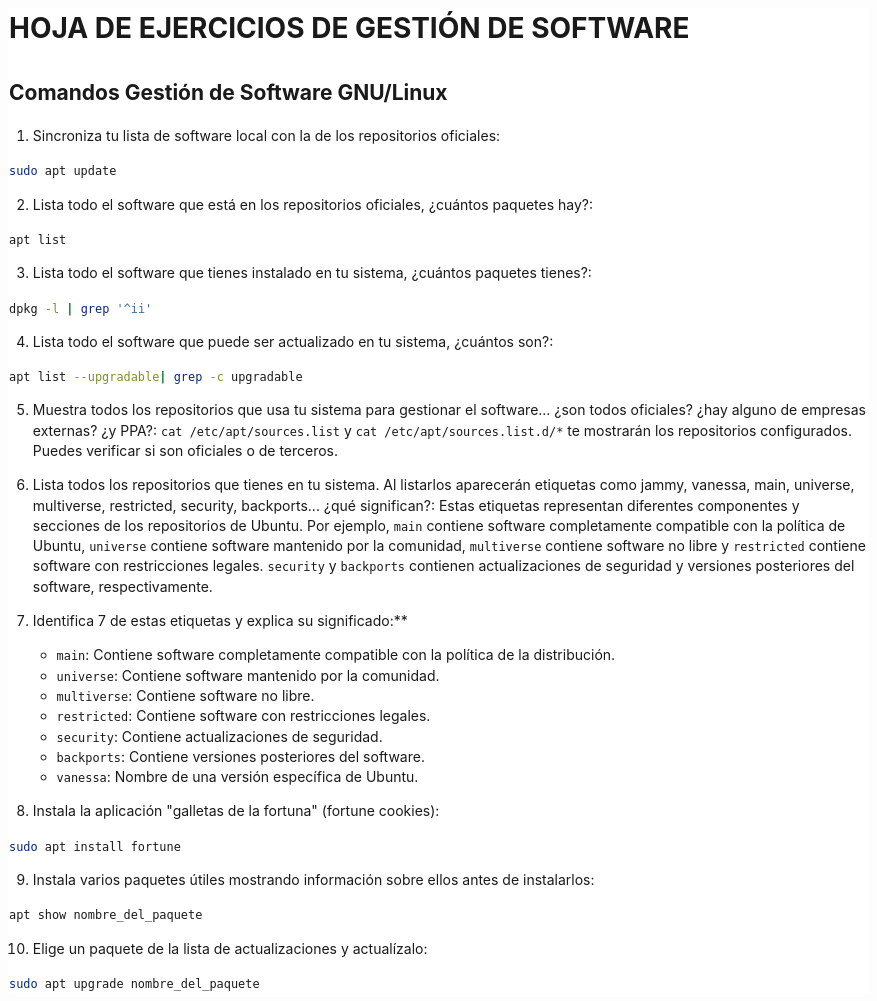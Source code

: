 # HOJA DE EJERCICIOS DE GESTIÓN DE SOFTWARE
## Comandos Gestión de Software GNU/Linux
1. Sincroniza tu lista de software local con la de los repositorios oficiales: 
```bash
sudo apt update
```

2. Lista todo el software que está en los repositorios oficiales, ¿cuántos paquetes hay?: 
```bash
apt list
```

3. Lista todo el software que tienes instalado en tu sistema, ¿cuántos paquetes tienes?: 
```bash
dpkg -l | grep '^ii'
```

4. Lista todo el software que puede ser actualizado en tu sistema, ¿cuántos son?: 
```bash
apt list --upgradable| grep -c upgradable
```

5. Muestra todos los repositorios que usa tu sistema para gestionar el software... ¿son todos oficiales? ¿hay alguno de empresas externas? ¿y PPA?: `cat /etc/apt/sources.list` y `cat /etc/apt/sources.list.d/*` te mostrarán los repositorios configurados. Puedes verificar si son oficiales o de terceros.

6. Lista todos los repositorios que tienes en tu sistema. Al listarlos aparecerán etiquetas como jammy, vanessa, main, universe, multiverse, restricted, security, backports... ¿qué significan?: Estas etiquetas representan diferentes componentes y secciones de los repositorios de Ubuntu. Por ejemplo, `main` contiene software completamente compatible con la política de Ubuntu, `universe` contiene software mantenido por la comunidad, `multiverse` contiene software no libre y `restricted` contiene software con restricciones legales. `security` y `backports` contienen actualizaciones de seguridad y versiones posteriores del software, respectivamente.

7. Identifica 7 de estas etiquetas y explica su significado:**
   - `main`: Contiene software completamente compatible con la política de la distribución.
   - `universe`: Contiene software mantenido por la comunidad.
   - `multiverse`: Contiene software no libre.
   - `restricted`: Contiene software con restricciones legales.
   - `security`: Contiene actualizaciones de seguridad.
   - `backports`: Contiene versiones posteriores del software.
   - `vanessa`: Nombre de una versión específica de Ubuntu.

8. Instala la aplicación "galletas de la fortuna" (fortune cookies): 
```bash
sudo apt install fortune
```

9. Instala varios paquetes útiles mostrando información sobre ellos antes de instalarlos:
```bash
apt show nombre_del_paquete
```

10. Elige un paquete de la lista de actualizaciones y actualízalo: 
```bash
sudo apt upgrade nombre_del_paquete
```
